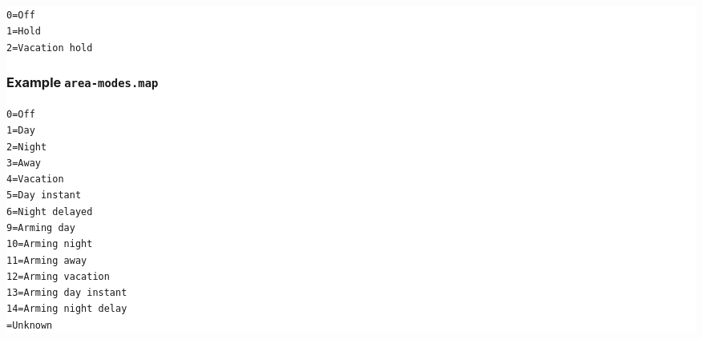 ```
0=Off
1=Hold
2=Vacation hold
```

### Example `area-modes.map`

```
0=Off
1=Day
2=Night
3=Away
4=Vacation
5=Day instant
6=Night delayed
9=Arming day
10=Arming night
11=Arming away
12=Arming vacation
13=Arming day instant
14=Arming night delay
=Unknown
```
